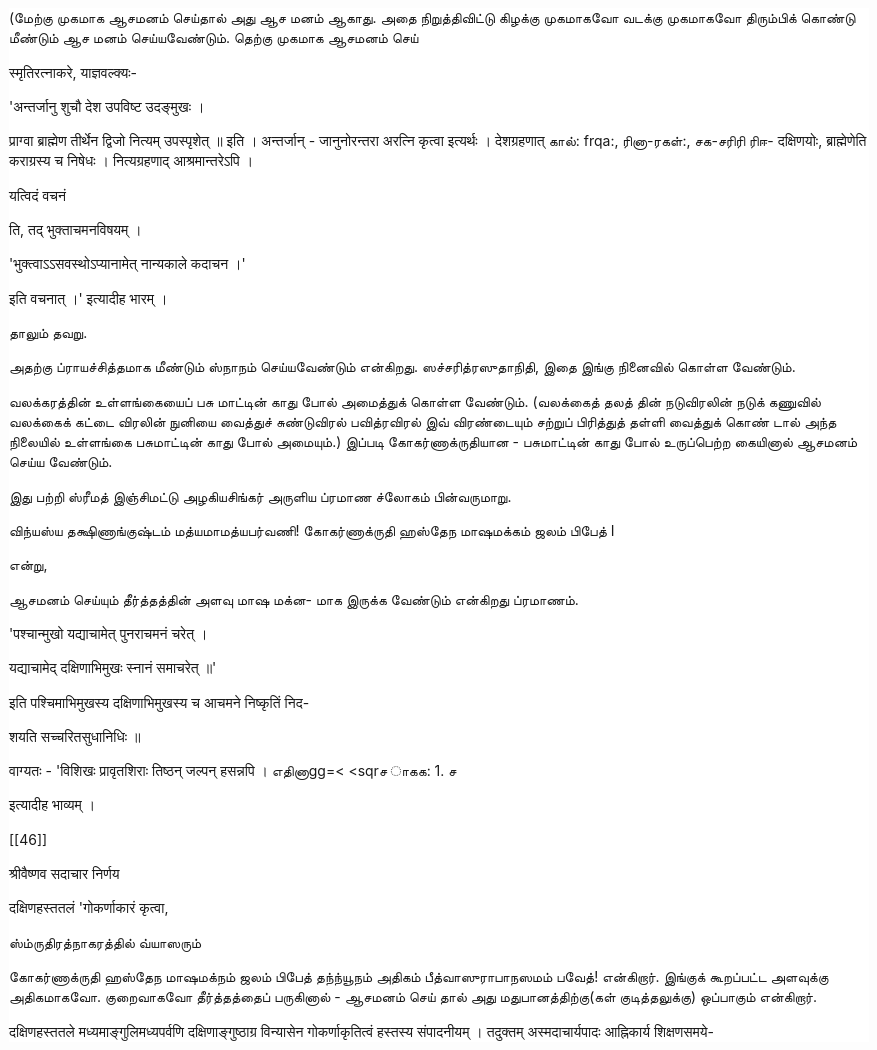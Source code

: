 (மேற்கு முகமாக ஆசமனம் செய்தால் அது ஆச மனம் ஆகாது. அதை நிறுத்திவிட்டு கிழக்கு முகமாகவோ வடக்கு முகமாகவோ திரும்பிக் கொண்டு மீண்டும் ஆச மனம் செய்யவேண்டும். தெற்கு முகமாக ஆசமனம் செய் 

स्मृतिरत्नाकरे, याज्ञवल्क्यः- 

'अन्तर्जानु शुचौ देश उपविष्ट उदङ्मुखः । 

प्राग्वा ब्राह्मेण तीर्थेन द्विजो नित्यम् उपस्पृशेत् ॥ इति । अन्तर्जान् - जानुनोरन्तरा अरत्नि कृत्वा इत्यर्थः । देशग्रहणात् கால்: frqa:, ரினா-ரகள்:, சக-சரிரி ரிஈ- दक्षिणयोः, ब्राह्मेणेति कराग्रस्य च निषेधः । नित्यग्रहणाद् आश्रमान्तरेऽपि । 

यत्विदं वचनं 

ति, तद् भुक्ताचमनविषयम् । 

'भुक्त्वाऽऽसवस्थोऽप्यानामेत् नान्यकाले कदाचन ।' 

इति वचनात् ।' इत्यादीह भारम् । 

தாலும் தவறு. 

அதற்கு ப்ராயச்சித்தமாக மீண்டும் ஸ்நாநம் செய்யவேண்டும் என்கிறது. ஸச்சரித்ரஸுதாநிதி, இதை இங்கு நினைவில் கொள்ள வேண்டும். 

வலக்கரத்தின் உள்ளங்கையைப் பசு மாட்டின் காது போல் அமைத்துக் கொள்ள வேண்டும். (வலக்கைத் தலத் தின் நடுவிரலின் நடுக் கணுவில் வலக்கைக் கட்டை விரலின் நுனியை வைத்துச் சுண்டுவிரல் பவித்ரவிரல் இவ் விரண்டையும் சற்றுப் பிரித்துத் தள்ளி வைத்துக் கொண் டால் அந்த நிலையில் உள்ளங்கை பசுமாட்டின் காது போல் அமையும்.) இப்படி கோகர்ணாக்ருதியான - பசுமாட்டின் காது போல் உருப்பெற்ற கையினால் ஆசமனம் செய்ய வேண்டும். 

இது பற்றி ஸ்ரீமத் இஞ்சிமட்டு அழகியசிங்கர் அருளிய ப்ரமாண ச்லோகம் பின்வருமாறு. 

விந்யஸ்ய தக்ஷிணாங்குஷ்டம் மத்யமாமத்யபர்வணி! கோகர்ணாக்ருதி ஹஸ்தேந மாஷமக்கம் ஜலம் பிபேத் I 

என்று, 

ஆசமனம் செய்யும் தீர்த்தத்தின் அளவு மாஷ மக்ன- மாக இருக்க வேண்டும் என்கிறது ப்ரமாணம். 

'पश्चान्मुखो यद्याचामेत् पुनराचमनं चरेत् । 

यद्याचामेद् दक्षिणाभिमुखः स्नानं समाचरेत् ॥' 

इति पश्चिमाभिमुखस्य दक्षिणाभिमुखस्य च आचमने निष्कृतिं निद- 

शयति सच्चरितसुधानिधिः ॥ 

वाग्यतः - 'विशिखः प्रावृतशिराः तिष्ठन् जल्पन् हसन्नपि । எதினாgg=< <sqrச ாகக: 1. ச 

इत्यादीह भाव्यम् । 

[[46]]

श्रीवैष्णव सदाचार निर्णय 

दक्षिणहस्ततलं 'गोकर्णाकारं कृत्वा, 

ஸ்ம்ருதிரத்நாகரத்தில் வ்யாஸரும் 

கோகர்ணாக்ருதி ஹஸ்தேந மாஷமக்நம் ஜலம் பிபேத் தந்ந்யூநம் அதிகம் பீத்வாஸுராபாநஸமம் பவேத்! என்கிறார். இங்குக் கூறப்பட்ட அளவுக்கு அதிகமாகவோ. குறைவாகவோ தீர்த்தத்தைப் பருகினால் - ஆசமனம் செய் தால் அது மதுபானத்திற்கு(கள் குடித்தலுக்கு) ஒப்பாகும் என்கிறார். 

दक्षिणहस्ततले मध्यमाङ्गुलिमध्यपर्वणि दक्षिणाङ्गुष्ठाग्र विन्यासेन गोकर्णाकृतित्वं हस्तस्य संपादनीयम् । तदुक्तम् अस्मदाचार्यपादः आह्निकार्य शिक्षणसमये- 
